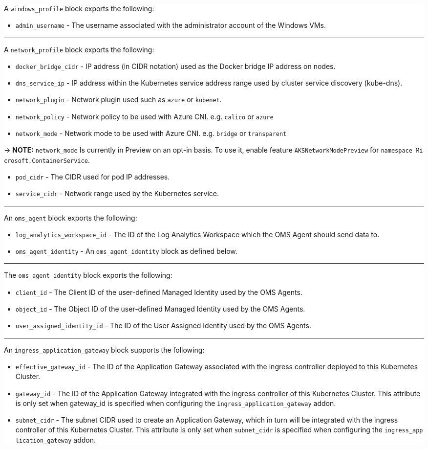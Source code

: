 
A `windows_profile` block exports the following:

* `admin_username` - The username associated with the administrator account of the Windows VMs.

---

A `network_profile` block exports the following:

* `docker_bridge_cidr` - IP address (in CIDR notation) used as the Docker bridge IP address on nodes.

* `dns_service_ip` - IP address within the Kubernetes service address range used by cluster service discovery (kube-dns).

* `network_plugin` - Network plugin used such as `azure` or `kubenet`.

* `network_policy` - Network policy to be used with Azure CNI. e.g. `calico` or `azure`

* `network_mode` - Network mode to be used with Azure CNI. e.g. `bridge` or `transparent`

-> **NOTE:** `network_mode` Is currently in Preview on an opt-in basis. To use it, enable feature `AKSNetworkModePreview` for `namespace Microsoft.ContainerService`.

* `pod_cidr` - The CIDR used for pod IP addresses.

* `service_cidr` - Network range used by the Kubernetes service.

---

An `oms_agent` block exports the following:

* `log_analytics_workspace_id` - The ID of the Log Analytics Workspace which the OMS Agent should send data to.

* `oms_agent_identity` - An `oms_agent_identity` block as defined below.  

---

The `oms_agent_identity` block exports the following:

* `client_id` - The Client ID of the user-defined Managed Identity used by the OMS Agents.

* `object_id` - The Object ID of the user-defined Managed Identity used by the OMS Agents.

* `user_assigned_identity_id` - The ID of the User Assigned Identity used by the OMS Agents.

---

An `ingress_application_gateway` block supports the following:

* `effective_gateway_id` - The ID of the Application Gateway associated with the ingress controller deployed to this Kubernetes Cluster.

* `gateway_id` - The ID of the Application Gateway integrated with the ingress controller of this Kubernetes Cluster. This attribute is only set when gateway_id is specified when configuring the `ingress_application_gateway` addon.

* `subnet_cidr` - The subnet CIDR used to create an Application Gateway, which in turn will be integrated with the ingress controller of this Kubernetes Cluster. This attribute is only set when `subnet_cidr` is specified when configuring the `ingress_application_gateway` addon.
